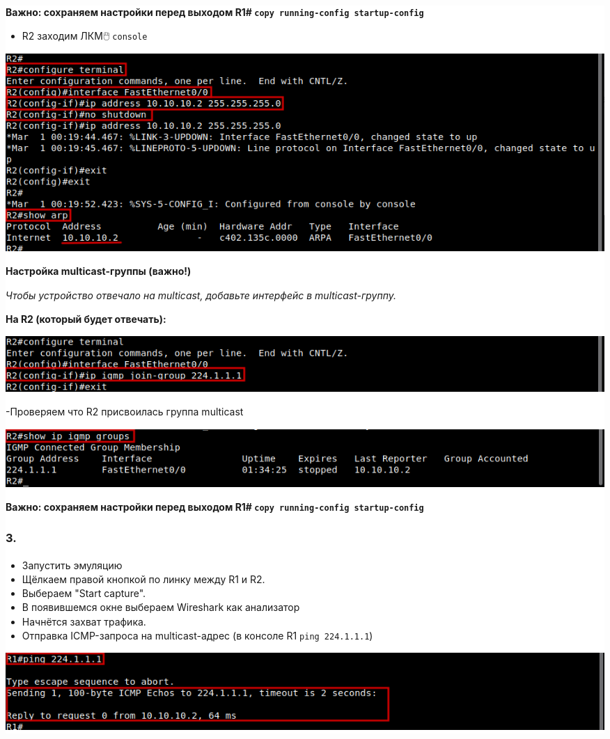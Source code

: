 **Важно: сохраняем настройки перед выходом R1# `copy running-config startup-config`**
- R2 заходим ЛКМ🖱️ `console`

![R2](png/1.9.png)

**Настройка multicast-группы (важно!)** 

_Чтобы устройство отвечало на multicast, добавьте интерфейс в multicast-группу._

**На R2 (который будет отвечать):**

![grop](png/2.0.png)

-Проверяем что R2 присвоилась группа multicast

![multicast](png/2.1.png)

**Важно: сохраняем настройки перед выходом R1# `copy running-config startup-config`**

### 3. 
-  Запустить эмуляцию 
- Щёлкаем правой кнопкой по линку между R1 и R2.
- Выбераем "Start capture".
- В появившемся окне выбераем Wireshark как анализатор
- Начнётся захват трафика.
- Отправка ICMP-запроса на multicast-адрес (в консоле R1 `ping 224.1.1.1`)

![ping 224](png/2.2.png)
